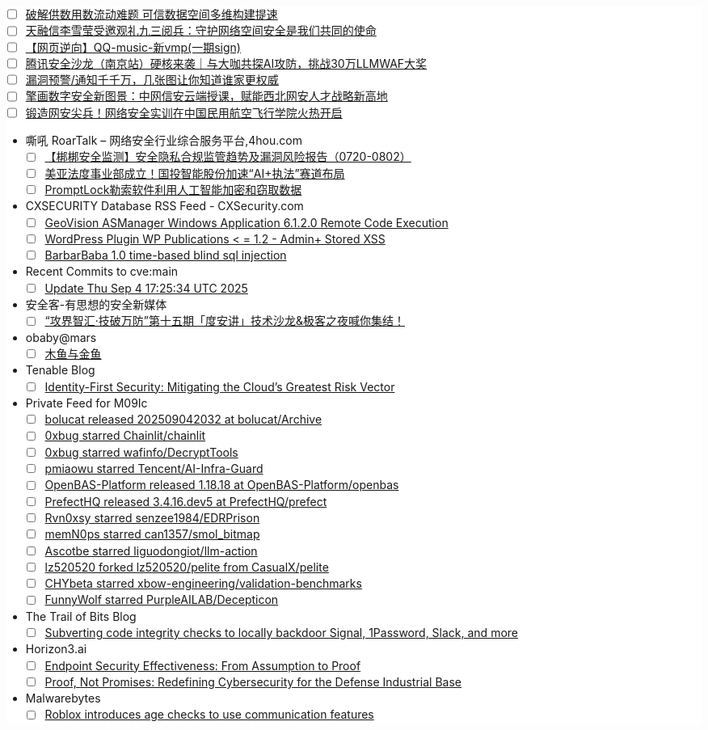   - [ ] [破解供数用数流动难题 可信数据空间多维构建提速](https://mp.weixin.qq.com/s?__biz=MzkwMTMyMDQ3Mw==&mid=2247601289&idx=1&sn=e216de1d8fc2a0e6123f6f5e027dea6a)
  - [ ] [天融信李雪莹受邀观礼九三阅兵：守护网络空间安全是我们共同的使命](https://mp.weixin.qq.com/s?__biz=MzkwMTMyMDQ3Mw==&mid=2247601289&idx=3&sn=c55e2338ccfdcd625b2c9bba0489a8f9)
  - [ ] [【网页逆向】QQ-music-新vmp(一期sign)](https://mp.weixin.qq.com/s?__biz=MzU4MDY4ODU2MA==&mid=2247486785&idx=1&sn=de92fe21fa7420cd4cf9289f49492596)
  - [ ] [腾讯安全沙龙（南京站）硬核来袭｜与大咖共探AI攻防，挑战30万LLMWAF大奖](https://mp.weixin.qq.com/s?__biz=MzU3ODAyMjg4OQ==&mid=2247496653&idx=1&sn=25b28df6b70e5e1e51f07b8a2aa4b3b8)
  - [ ] [漏洞预警/通知千千万，几张图让你知道谁家更权威](https://mp.weixin.qq.com/s?__biz=Mzk0MzY3MDE5Mg==&mid=2247484293&idx=1&sn=ca98698b4382e60ecca7865398c2b622)
  - [ ] [擎画数字安全新图景：中网信安云端授课，赋能西北网安人才战略新高地](https://mp.weixin.qq.com/s?__biz=MzA3Nzk3NTA4Nw==&mid=2247517695&idx=1&sn=f0b2dfd2dd2cf17808100c291ff87421)
  - [ ] [锻造网安尖兵！网络安全实训在中国民用航空飞行学院火热开启](https://mp.weixin.qq.com/s?__biz=MzA3Nzk3NTA4Nw==&mid=2247517695&idx=2&sn=c3ea0f516a870bcdf73a73520a072729)
- 嘶吼 RoarTalk – 网络安全行业综合服务平台,4hou.com
  - [ ] [【梆梆安全监测】安全隐私合规监管趋势及漏洞风险报告（0720-0802）](https://www.4hou.com/posts/OGxN)
  - [ ] [美亚法度事业部成立！国投智能股份加速“AI+执法”赛道布局](https://www.4hou.com/posts/rp46)
  - [ ] [PromptLock勒索软件利用人工智能加密和窃取数据](https://www.4hou.com/posts/xyMr)
- CXSECURITY Database RSS Feed - CXSecurity.com
  - [ ] [GeoVision ASManager Windows Application 6.1.2.0 Remote Code Execution](https://cxsecurity.com/issue/WLB-2025090003)
  - [ ] [WordPress Plugin WP Publications < = 1.2 - Admin+ Stored XSS](https://cxsecurity.com/issue/WLB-2025090002)
  - [ ] [BarbarBaba 1.0 time-based blind sql injection](https://cxsecurity.com/issue/WLB-2025090001)
- Recent Commits to cve:main
  - [ ] [Update Thu Sep  4 17:25:34 UTC 2025](https://github.com/trickest/cve/commit/1bdad43665fd207f9d1e53745afb046ad96a20e7)
- 安全客-有思想的安全新媒体
  - [ ] [“攻界智汇·技破万防”第十五期「度安讲」技术沙龙&极客之夜喊你集结！](https://www.anquanke.com/post/id/311870)
- obaby@mars
  - [ ] [木鱼与金鱼](https://h4ck.org.cn/2025/09/21473)
- Tenable Blog
  - [ ] [Identity-First Security: Mitigating the Cloud’s Greatest Risk Vector](https://www.tenable.com/blog/identity-first-security-mitigating-the-clouds-greatest-risk-vector)
- Private Feed for M09Ic
  - [ ] [bolucat released 202509042032 at bolucat/Archive](https://github.com//bolucat/Archive/releases/tag/202509042032)
  - [ ] [0xbug starred Chainlit/chainlit](/Chainlit/chainlit)
  - [ ] [0xbug starred wafinfo/DecryptTools](/wafinfo/DecryptTools)
  - [ ] [pmiaowu starred Tencent/AI-Infra-Guard](/Tencent/AI-Infra-Guard)
  - [ ] [OpenBAS-Platform released 1.18.18 at OpenBAS-Platform/openbas](https://github.com//OpenBAS-Platform/openbas/releases/tag/1.18.18)
  - [ ] [PrefectHQ released 3.4.16.dev5 at PrefectHQ/prefect](https://github.com//PrefectHQ/prefect/releases/tag/3.4.16.dev5)
  - [ ] [Rvn0xsy starred senzee1984/EDRPrison](/senzee1984/EDRPrison)
  - [ ] [memN0ps starred can1357/smol_bitmap](/can1357/smol_bitmap)
  - [ ] [Ascotbe starred liguodongiot/llm-action](/liguodongiot/llm-action)
  - [ ] [lz520520 forked lz520520/pelite from CasualX/pelite](/lz520520/pelite)
  - [ ] [CHYbeta starred xbow-engineering/validation-benchmarks](/xbow-engineering/validation-benchmarks)
  - [ ] [FunnyWolf starred PurpleAILAB/Decepticon](/PurpleAILAB/Decepticon)
- The Trail of Bits Blog
  - [ ] [Subverting code integrity checks to locally backdoor Signal, 1Password, Slack, and more](https://blog.trailofbits.com/2025/09/03/subverting-code-integrity-checks-to-locally-backdoor-signal-1password-slack-and-more/)
- Horizon3.ai
  - [ ] [Endpoint Security Effectiveness: From Assumption to Proof](https://horizon3.ai/intelligence/blogs/endpoint-security-effectiveness-from-assumption-to-proof/)
  - [ ] [Proof, Not Promises: Redefining Cybersecurity for the Defense Industrial Base](https://event.on24.com/wcc/r/5061004/029F087442C90F31F828281D2DD41335)
- Malwarebytes
  - [ ] [Roblox introduces age checks to use communication features](https://www.malwarebytes.com/blog/news/2025/09/roblox-introduces-age-checks-to-use-communication-features)